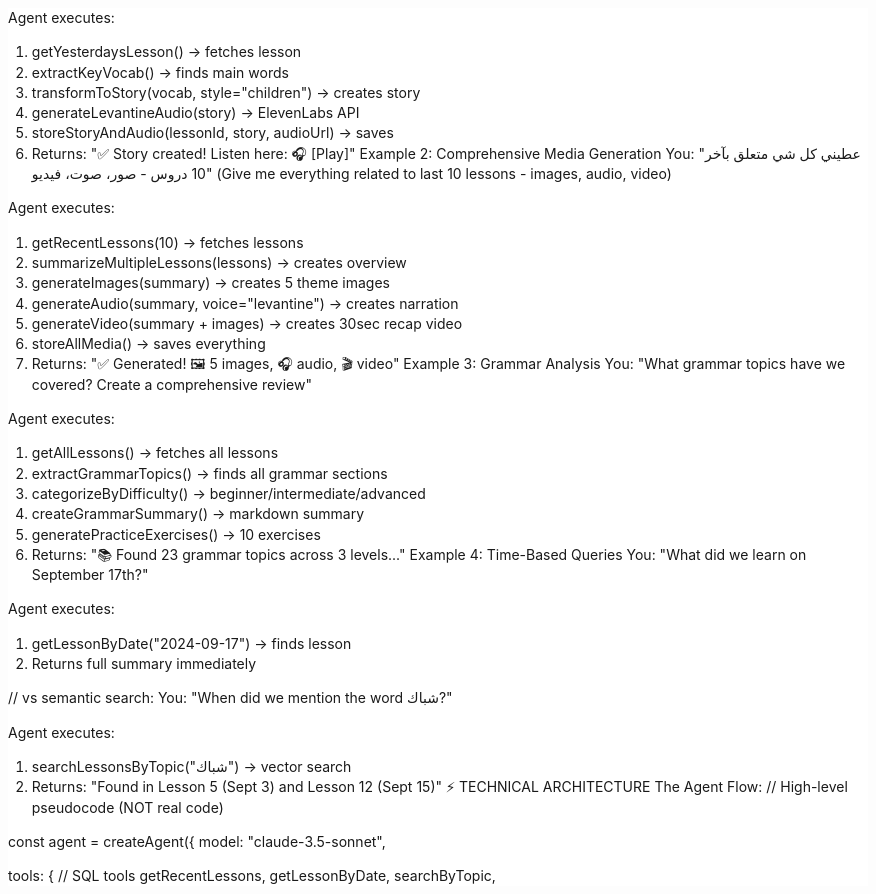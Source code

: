 Agent executes:
1. getYesterdaysLesson() → fetches lesson
2. extractKeyVocab() → finds main words
3. transformToStory(vocab, style="children") → creates story
4. generateLevantineAudio(story) → ElevenLabs API
5. storeStoryAndAudio(lessonId, story, audioUrl) → saves
6. Returns: "✅ Story created! Listen here: 🎧 [Play]"
Example 2: Comprehensive Media Generation
You: "عطيني كل شي متعلق بآخر 10 دروس - صور، صوت، فيديو"
     (Give me everything related to last 10 lessons - images, audio, video)

Agent executes:
1. getRecentLessons(10) → fetches lessons
2. summarizeMultipleLessons(lessons) → creates overview
3. generateImages(summary) → creates 5 theme images
4. generateAudio(summary, voice="levantine") → creates narration
5. generateVideo(summary + images) → creates 30sec recap video
6. storeAllMedia() → saves everything
7. Returns: "✅ Generated! 🖼️ 5 images, 🎧 audio, 🎬 video"
Example 3: Grammar Analysis
You: "What grammar topics have we covered? Create a comprehensive review"

Agent executes:
1. getAllLessons() → fetches all lessons
2. extractGrammarTopics() → finds all grammar sections
3. categorizeByDifficulty() → beginner/intermediate/advanced
4. createGrammarSummary() → markdown summary
5. generatePracticeExercises() → 10 exercises
6. Returns: "📚 Found 23 grammar topics across 3 levels..."
Example 4: Time-Based Queries
You: "What did we learn on September 17th?"

Agent executes:
1. getLessonByDate("2024-09-17") → finds lesson
2. Returns full summary immediately

// vs semantic search:
You: "When did we mention the word شباك?"

Agent executes:
1. searchLessonsByTopic("شباك") → vector search
2. Returns: "Found in Lesson 5 (Sept 3) and Lesson 12 (Sept 15)"
⚡ TECHNICAL ARCHITECTURE
The Agent Flow:
// High-level pseudocode (NOT real code)

const agent = createAgent({
  model: "claude-3.5-sonnet",
  
  tools: {
    // SQL tools
    getRecentLessons,
    getLessonByDate,
    searchByTopic,
    
